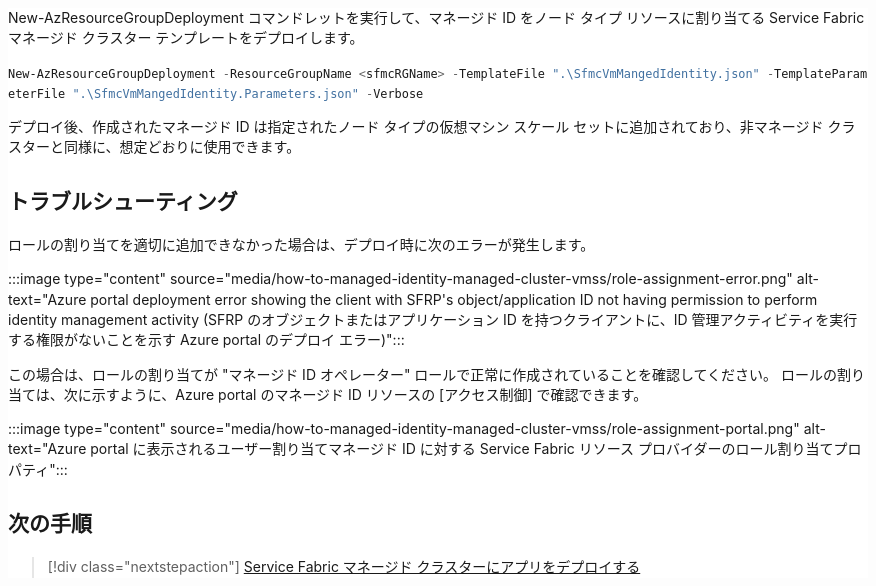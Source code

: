 New-AzResourceGroupDeployment コマンドレットを実行して、マネージド ID をノード タイプ リソースに割り当てる Service Fabric マネージド クラスター テンプレートをデプロイします。

```powershell
New-AzResourceGroupDeployment -ResourceGroupName <sfmcRGName> -TemplateFile ".\SfmcVmMangedIdentity.json" -TemplateParameterFile ".\SfmcVmMangedIdentity.Parameters.json" -Verbose
```

デプロイ後、作成されたマネージド ID は指定されたノード タイプの仮想マシン スケール セットに追加されており、非マネージド クラスターと同様に、想定どおりに使用できます。

## <a name="troubleshooting"></a>トラブルシューティング

ロールの割り当てを適切に追加できなかった場合は、デプロイ時に次のエラーが発生します。

:::image type="content" source="media/how-to-managed-identity-managed-cluster-vmss/role-assignment-error.png" alt-text="Azure portal deployment error showing the client with SFRP's object/application ID not having permission to perform identity management activity (SFRP のオブジェクトまたはアプリケーション ID を持つクライアントに、ID 管理アクティビティを実行する権限がないことを示す Azure portal のデプロイ エラー)":::

この場合は、ロールの割り当てが "マネージド ID オペレーター" ロールで正常に作成されていることを確認してください。 ロールの割り当ては、次に示すように、Azure portal のマネージド ID リソースの [アクセス制御] で確認できます。

:::image type="content" source="media/how-to-managed-identity-managed-cluster-vmss/role-assignment-portal.png" alt-text="Azure portal に表示されるユーザー割り当てマネージド ID に対する Service Fabric リソース プロバイダーのロール割り当てプロパティ":::

## <a name="next-steps"></a>次の手順

> [!div class="nextstepaction"]
> [Service Fabric マネージド クラスターにアプリをデプロイする](./tutorial-managed-cluster-deploy-app.md)

